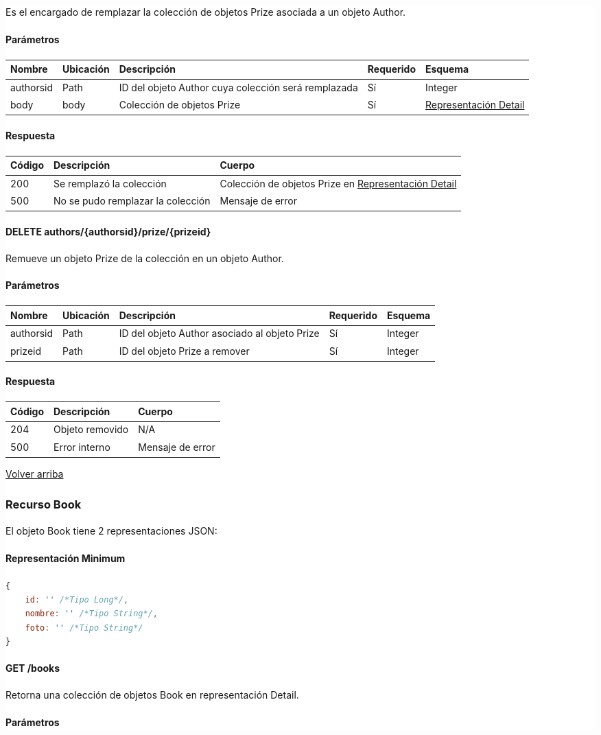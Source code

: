 Es el encargado de remplazar la colección de objetos Prize asociada a un objeto Author.

#### Parámetros

Nombre|Ubicación|Descripción|Requerido|Esquema
:--|:--|:--|:--|:--
authorsid|Path|ID del objeto Author cuya colección será remplazada|Sí|Integer
body|body|Colección de objetos Prize|Sí|[Representación Detail](#recurso-prize)

#### Respuesta

Código|Descripción|Cuerpo
:--|:--|:--
200|Se remplazó la colección|Colección de objetos Prize en [Representación Detail](#recurso-prize)
500|No se pudo remplazar la colección|Mensaje de error

#### DELETE authors/{authorsid}/prize/{prizeid}

Remueve un objeto Prize de la colección en un objeto Author.

#### Parámetros

Nombre|Ubicación|Descripción|Requerido|Esquema
:--|:--|:--|:--|:--
authorsid|Path|ID del objeto Author asociado al objeto Prize|Sí|Integer
prizeid|Path|ID del objeto Prize a remover|Sí|Integer

#### Respuesta

Código|Descripción|Cuerpo
:--|:--|:--
204|Objeto removido|N/A
500|Error interno|Mensaje de error



[Volver arriba](#tabla-de-contenidos)
### Recurso Book
El objeto Book tiene 2 representaciones JSON:	

#### Representación Minimum
```javascript
{
    id: '' /*Tipo Long*/,
    nombre: '' /*Tipo String*/,
    foto: '' /*Tipo String*/
}
```




#### GET /books

Retorna una colección de objetos Book en representación Detail.

#### Parámetros
